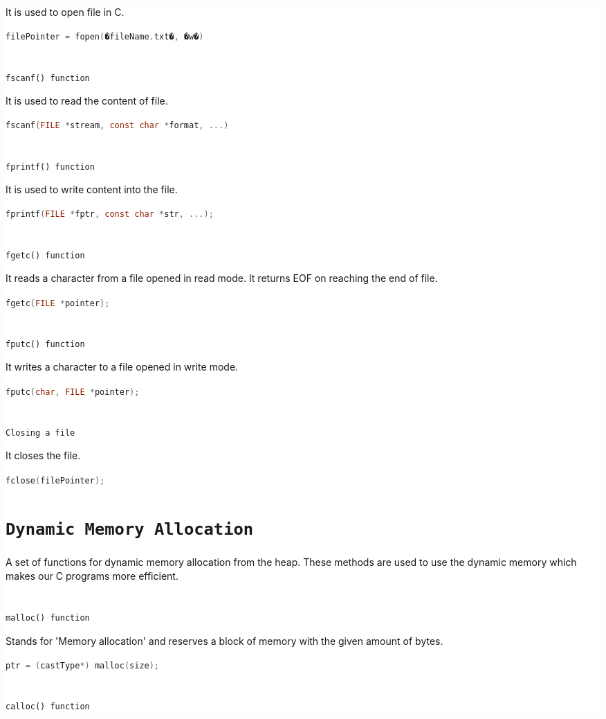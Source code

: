 It is used to open file in C.

```c
filePointer = fopen(�fileName.txt�, �w�)
```
#
`fscanf() function`

It is used to read the content of file.

```c
fscanf(FILE *stream, const char *format, ...)
```
#
`fprintf() function`

It is used to write content into the file.

```c
fprintf(FILE *fptr, const char *str, ...);
```
#
`fgetc() function`

It reads a character from a file opened in read mode. It returns EOF on reaching the end of file.

```c
fgetc(FILE *pointer);
```
#
`fputc() function`

It writes a character to a file opened in write mode.

```c
fputc(char, FILE *pointer);
```
#
`Closing a file`

It closes the file.

```c
fclose(filePointer);
```
#
#
# `Dynamic Memory Allocation`

A set of functions for dynamic memory allocation from the heap. These methods are used to use the dynamic memory which makes our C programs more efficient.
#
`malloc() function`

Stands for 'Memory allocation' and reserves a block of memory with the given amount of bytes.

```c
ptr = (castType*) malloc(size);
```
#
`calloc() function`
